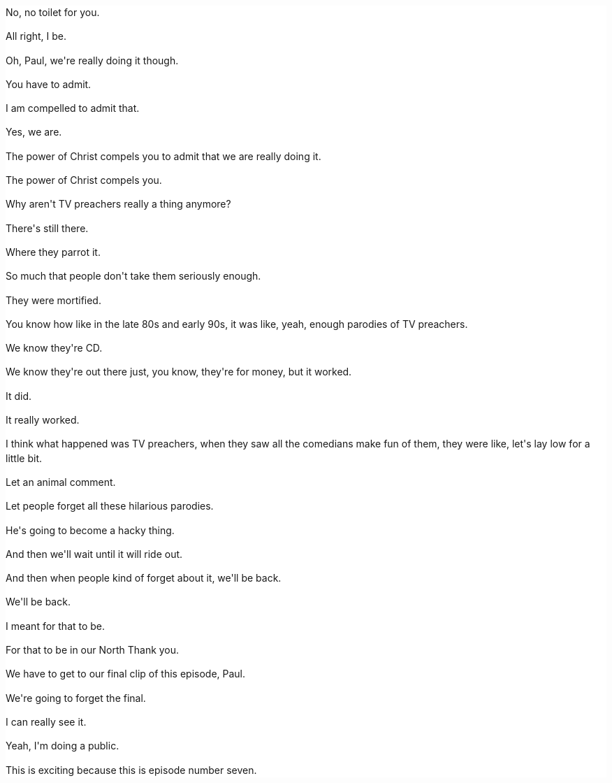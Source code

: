 No, no toilet for you.

All right, I be.

Oh, Paul, we're really doing it though.

You have to admit.

I am compelled to admit that.

Yes, we are.

The power of Christ compels you to admit that we are really doing it.

The power of Christ compels you.

Why aren't TV preachers really a thing anymore?

There's still there.

Where they parrot it.

So much that people don't take them seriously enough.

They were mortified.

You know how like in the late 80s and early 90s, it was like, yeah, enough parodies of TV preachers.

We know they're CD.

We know they're out there just, you know, they're for money, but it worked.

It did.

It really worked.

I think what happened was TV preachers, when they saw all the comedians make fun of them, they were like, let's lay low for a little bit.

Let an animal comment.

Let people forget all these hilarious parodies.

He's going to become a hacky thing.

And then we'll wait until it will ride out.

And then when people kind of forget about it, we'll be back.

We'll be back.

I meant for that to be.

For that to be in our North Thank you.

We have to get to our final clip of this episode, Paul.

We're going to forget the final.

I can really see it.

Yeah, I'm doing a public.

This is exciting because this is episode number seven.
